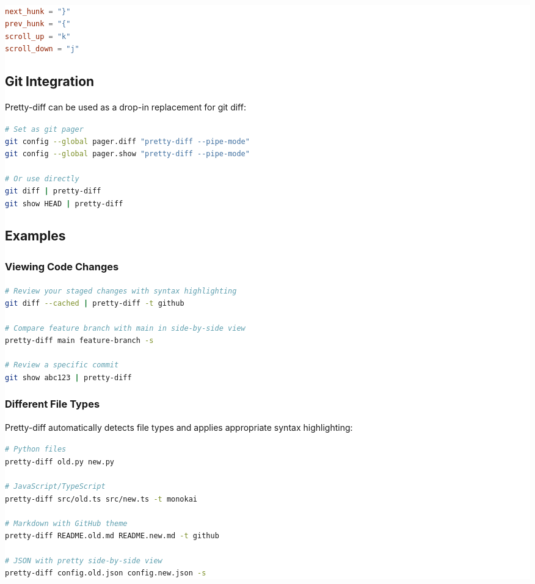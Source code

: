 ```toml
next_hunk = "}"
prev_hunk = "{"
scroll_up = "k"
scroll_down = "j"
```

## Git Integration

Pretty-diff can be used as a drop-in replacement for git diff:

```bash
# Set as git pager
git config --global pager.diff "pretty-diff --pipe-mode"
git config --global pager.show "pretty-diff --pipe-mode"

# Or use directly
git diff | pretty-diff
git show HEAD | pretty-diff
```

## Examples

### Viewing Code Changes

```bash
# Review your staged changes with syntax highlighting
git diff --cached | pretty-diff -t github

# Compare feature branch with main in side-by-side view
pretty-diff main feature-branch -s

# Review a specific commit
git show abc123 | pretty-diff
```

### Different File Types

Pretty-diff automatically detects file types and applies appropriate syntax highlighting:

```bash
# Python files
pretty-diff old.py new.py

# JavaScript/TypeScript
pretty-diff src/old.ts src/new.ts -t monokai

# Markdown with GitHub theme
pretty-diff README.old.md README.new.md -t github

# JSON with pretty side-by-side view
pretty-diff config.old.json config.new.json -s
```
